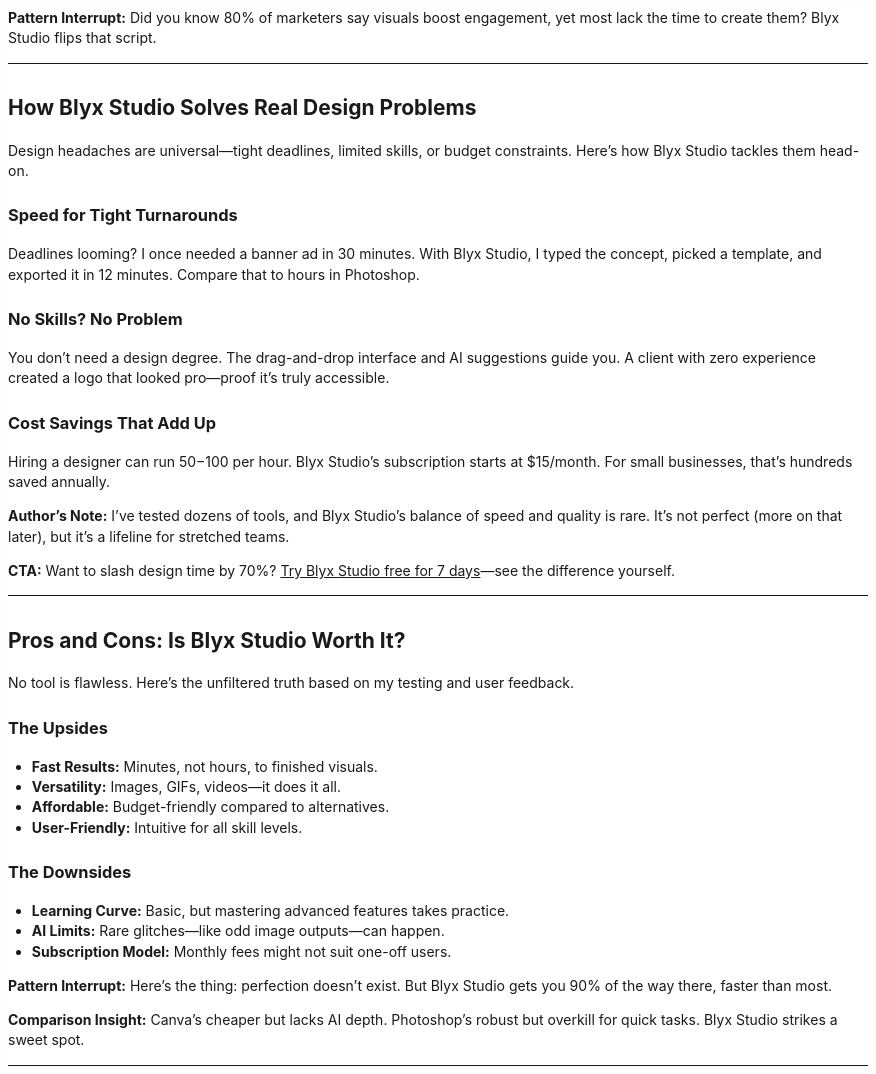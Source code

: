**Pattern Interrupt:** Did you know 80% of marketers say visuals boost engagement, yet most lack the time to create them? Blyx Studio flips that script.

---

## How Blyx Studio Solves Real Design Problems
Design headaches are universal—tight deadlines, limited skills, or budget constraints. Here’s how Blyx Studio tackles them head-on.

### Speed for Tight Turnarounds
Deadlines looming? I once needed a banner ad in 30 minutes. With Blyx Studio, I typed the concept, picked a template, and exported it in 12 minutes. Compare that to hours in Photoshop.

### No Skills? No Problem
You don’t need a design degree. The drag-and-drop interface and AI suggestions guide you. A client with zero experience created a logo that looked pro—proof it’s truly accessible.

### Cost Savings That Add Up
Hiring a designer can run $50-$100 per hour. Blyx Studio’s subscription starts at $15/month. For small businesses, that’s hundreds saved annually.

**Author’s Note:** I’ve tested dozens of tools, and Blyx Studio’s balance of speed and quality is rare. It’s not perfect (more on that later), but it’s a lifeline for stretched teams.

**CTA:** Want to slash design time by 70%? [Try Blyx Studio free for 7 days](https://warriorplus.com/o2/a/lzzk0w7/0)—see the difference yourself.

---

## Pros and Cons: Is Blyx Studio Worth It?
No tool is flawless. Here’s the unfiltered truth based on my testing and user feedback.

### The Upsides
- **Fast Results:** Minutes, not hours, to finished visuals.
- **Versatility:** Images, GIFs, videos—it does it all.
- **Affordable:** Budget-friendly compared to alternatives.
- **User-Friendly:** Intuitive for all skill levels.

### The Downsides
- **Learning Curve:** Basic, but mastering advanced features takes practice.
- **AI Limits:** Rare glitches—like odd image outputs—can happen.
- **Subscription Model:** Monthly fees might not suit one-off users.

**Pattern Interrupt:** Here’s the thing: perfection doesn’t exist. But Blyx Studio gets you 90% of the way there, faster than most.

**Comparison Insight:** Canva’s cheaper but lacks AI depth. Photoshop’s robust but overkill for quick tasks. Blyx Studio strikes a sweet spot.

---
